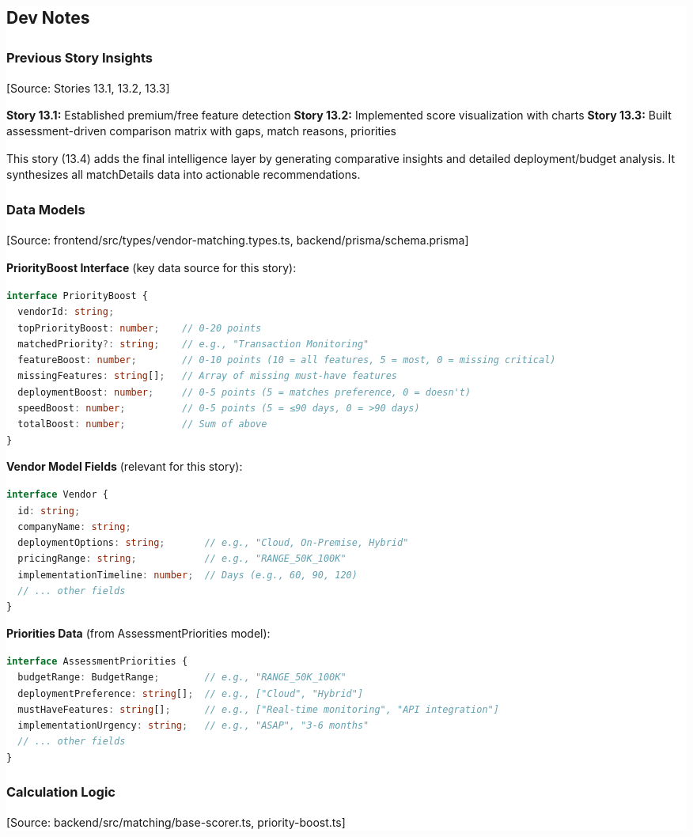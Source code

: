 ## Dev Notes

### Previous Story Insights
[Source: Stories 13.1, 13.2, 13.3]

**Story 13.1:** Established premium/free feature detection
**Story 13.2:** Implemented score visualization with charts
**Story 13.3:** Built assessment-driven comparison matrix with gaps, match reasons, priorities

This story (13.4) adds the final intelligence layer by generating comparative insights and detailed deployment/budget analysis. It synthesizes all matchDetails data into actionable recommendations.

### Data Models
[Source: frontend/src/types/vendor-matching.types.ts, backend/prisma/schema.prisma]

**PriorityBoost Interface** (key data source for this story):
```typescript
interface PriorityBoost {
  vendorId: string;
  topPriorityBoost: number;    // 0-20 points
  matchedPriority?: string;    // e.g., "Transaction Monitoring"
  featureBoost: number;        // 0-10 points (10 = all features, 5 = most, 0 = missing critical)
  missingFeatures: string[];   // Array of missing must-have features
  deploymentBoost: number;     // 0-5 points (5 = matches preference, 0 = doesn't)
  speedBoost: number;          // 0-5 points (5 = ≤90 days, 0 = >90 days)
  totalBoost: number;          // Sum of above
}
```

**Vendor Model Fields** (relevant for this story):
```typescript
interface Vendor {
  id: string;
  companyName: string;
  deploymentOptions: string;       // e.g., "Cloud, On-Premise, Hybrid"
  pricingRange: string;            // e.g., "RANGE_50K_100K"
  implementationTimeline: number;  // Days (e.g., 60, 90, 120)
  // ... other fields
}
```

**Priorities Data** (from AssessmentPriorities model):
```typescript
interface AssessmentPriorities {
  budgetRange: BudgetRange;        // e.g., "RANGE_50K_100K"
  deploymentPreference: string[];  // e.g., ["Cloud", "Hybrid"]
  mustHaveFeatures: string[];      // e.g., ["Real-time monitoring", "API integration"]
  implementationUrgency: string;   // e.g., "ASAP", "3-6 months"
  // ... other fields
}
```

### Calculation Logic
[Source: backend/src/matching/base-scorer.ts, priority-boost.ts]

